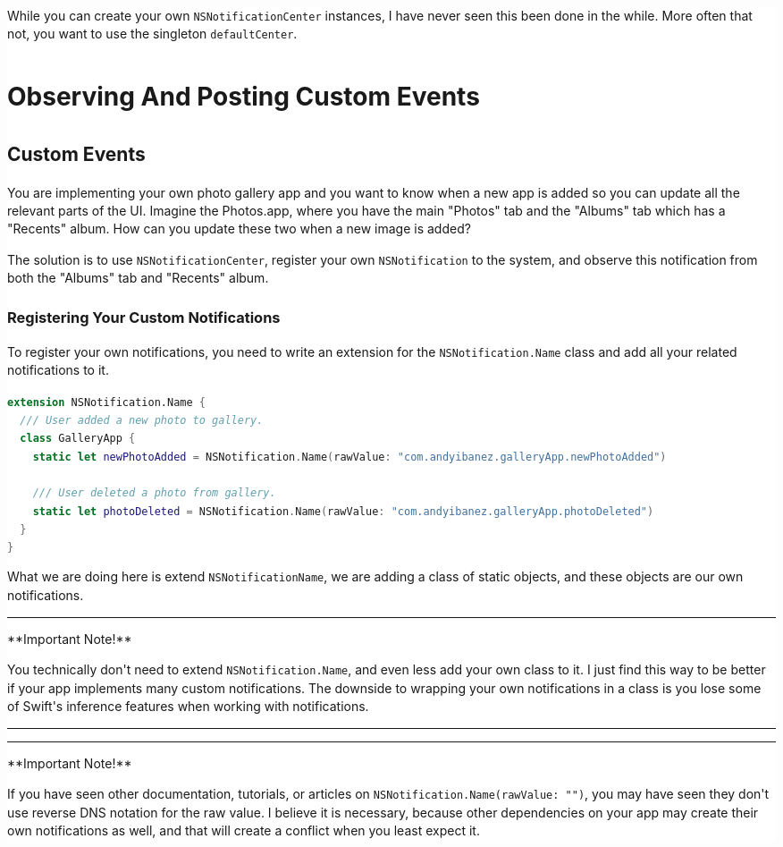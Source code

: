While you can create your own `NSNotificationCenter` instances, I have never seen this been done in the while. More often that not, you want to use the singleton `defaultCenter`.

# Observing And Posting Custom Events

## Custom Events

You are implementing your own photo gallery app and you want to know when a new app is added so you can update all the relevant parts of the UI. Imagine the Photos.app, where you have the main "Photos" tab and the "Albums" tab which has a "Recents" album. How can you update these two when a new image is added?

The solution is to use `NSNotificationCenter`, register your own `NSNotification` to the system, and observe this notification from both the "Albums" tab and "Recents" album.

### Registering Your Custom Notifications

To register your own notifications, you need to write an extension for the `NSNotification.Name` class and add all your related notifications to it.

```Swift
extension NSNotification.Name {
  /// User added a new photo to gallery.
  class GalleryApp {
    static let newPhotoAdded = NSNotification.Name(rawValue: "com.andyibanez.galleryApp.newPhotoAdded")
  
    /// User deleted a photo from gallery.
    static let photoDeleted = NSNotification.Name(rawValue: "com.andyibanez.galleryApp.photoDeleted")
  }
}
```

What we are doing here is extend `NSNotificationName`, we are adding a class of static objects, and these objects are our own notifications.

<hr>
**Important Note!**

You technically don't need to extend `NSNotification.Name`, and even less add your own class to it. I just find this way to be better if your app implements many custom notifications. The downside to wrapping your own notifications in a class is you lose some of Swift's inference features when working with notifications.
<hr>

<hr>
**Important Note!**

If you have seen other documentation, tutorials, or articles on `NSNotification.Name(rawValue: "")`, you may have seen they don't use reverse DNS notation for the raw value. I believe it is necessary, because other dependencies on your app may create their own notifications as well, and that will create a conflict when you least expect it.
